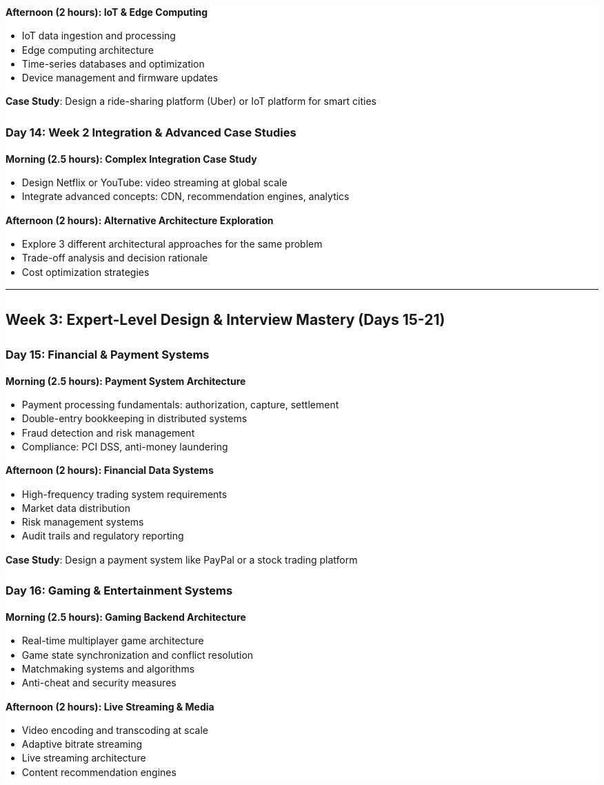 **Afternoon (2 hours): IoT & Edge Computing**

- IoT data ingestion and processing
- Edge computing architecture
- Time-series databases and optimization
- Device management and firmware updates

**Case Study**: Design a ride-sharing platform (Uber) or IoT platform for smart cities

### **Day 14: Week 2 Integration & Advanced Case Studies**

**Morning (2.5 hours): Complex Integration Case Study**

- Design Netflix or YouTube: video streaming at global scale
- Integrate advanced concepts: CDN, recommendation engines, analytics

**Afternoon (2 hours): Alternative Architecture Exploration**

- Explore 3 different architectural approaches for the same problem
- Trade-off analysis and decision rationale
- Cost optimization strategies

---

## **Week 3: Expert-Level Design & Interview Mastery (Days 15-21)**

### **Day 15: Financial & Payment Systems**

**Morning (2.5 hours): Payment System Architecture**

- Payment processing fundamentals: authorization, capture, settlement
- Double-entry bookkeeping in distributed systems
- Fraud detection and risk management
- Compliance: PCI DSS, anti-money laundering

**Afternoon (2 hours): Financial Data Systems**

- High-frequency trading system requirements
- Market data distribution
- Risk management systems
- Audit trails and regulatory reporting

**Case Study**: Design a payment system like PayPal or a stock trading platform

### **Day 16: Gaming & Entertainment Systems**

**Morning (2.5 hours): Gaming Backend Architecture**

- Real-time multiplayer game architecture
- Game state synchronization and conflict resolution
- Matchmaking systems and algorithms
- Anti-cheat and security measures

**Afternoon (2 hours): Live Streaming & Media**

- Video encoding and transcoding at scale
- Adaptive bitrate streaming
- Live streaming architecture
- Content recommendation engines
